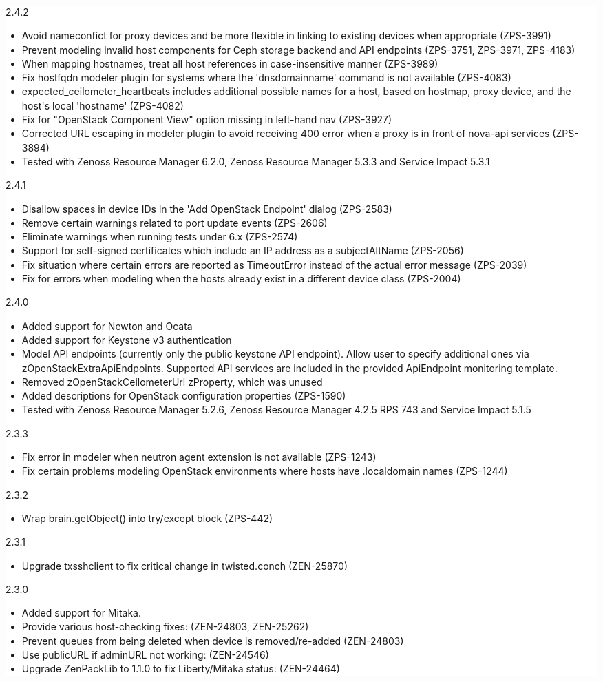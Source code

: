 2.4.2

- Avoid nameconfict for proxy devices and be more flexible in linking to existing devices when appropriate (ZPS-3991)
- Prevent modeling invalid host components for Ceph storage backend and API endpoints (ZPS-3751, ZPS-3971, ZPS-4183)
- When mapping hostnames, treat all host references in case-insensitive manner (ZPS-3989)
- Fix hostfqdn modeler plugin for systems where the 'dnsdomainname' command is not available (ZPS-4083)
- expected_ceilometer_heartbeats includes additional possible names for a host, based on hostmap, proxy device, and the host's local 'hostname' (ZPS-4082)
- Fix for "OpenStack Component View" option missing in left-hand nav (ZPS-3927)
- Corrected URL escaping in modeler plugin to avoid receiving 400 error when a proxy is in front of nova-api services (ZPS-3894)
- Tested with Zenoss Resource Manager 6.2.0, Zenoss Resource Manager 5.3.3 and Service Impact 5.3.1

2.4.1

- Disallow spaces in device IDs in the 'Add OpenStack Endpoint' dialog (ZPS-2583)
- Remove certain warnings related to port update events (ZPS-2606)
- Eliminate warnings when running tests under 6.x (ZPS-2574)
- Support for self-signed certificates which include an IP address as a subjectAltName (ZPS-2056)
- Fix situation where certain errors are reported as TimeoutError instead of the actual error message (ZPS-2039)
- Fix for errors when modeling when the hosts already exist in a different device class (ZPS-2004)

2.4.0

- Added support for Newton and Ocata
- Added support for Keystone v3 authentication
- Model API endpoints (currently only the public keystone API endpoint).
  Allow user to specify additional ones via zOpenStackExtraApiEndpoints.
  Supported API services are included in the provided ApiEndpoint monitoring
  template.
- Removed zOpenStackCeilometerUrl zProperty, which was unused
- Added descriptions for OpenStack configuration properties (ZPS-1590)
- Tested with Zenoss Resource Manager 5.2.6, Zenoss Resource Manager 4.2.5 RPS 743 and Service Impact 5.1.5

2.3.3
- Fix error in modeler when neutron agent extension is not available (ZPS-1243)
- Fix certain problems modeling OpenStack environments where hosts have .localdomain names (ZPS-1244)

2.3.2

- Wrap brain.getObject() into try/except block (ZPS-442)

2.3.1

- Upgrade txsshclient to fix critical change in twisted.conch (ZEN-25870)

2.3.0

- Added support for Mitaka.
- Provide various host-checking fixes: (ZEN-24803, ZEN-25262)
- Prevent queues from being deleted when device is removed/re-added (ZEN-24803)
- Use publicURL if adminURL not working: (ZEN-24546)
- Upgrade ZenPackLib to 1.1.0 to fix Liberty/Mitaka status: (ZEN-24464)
